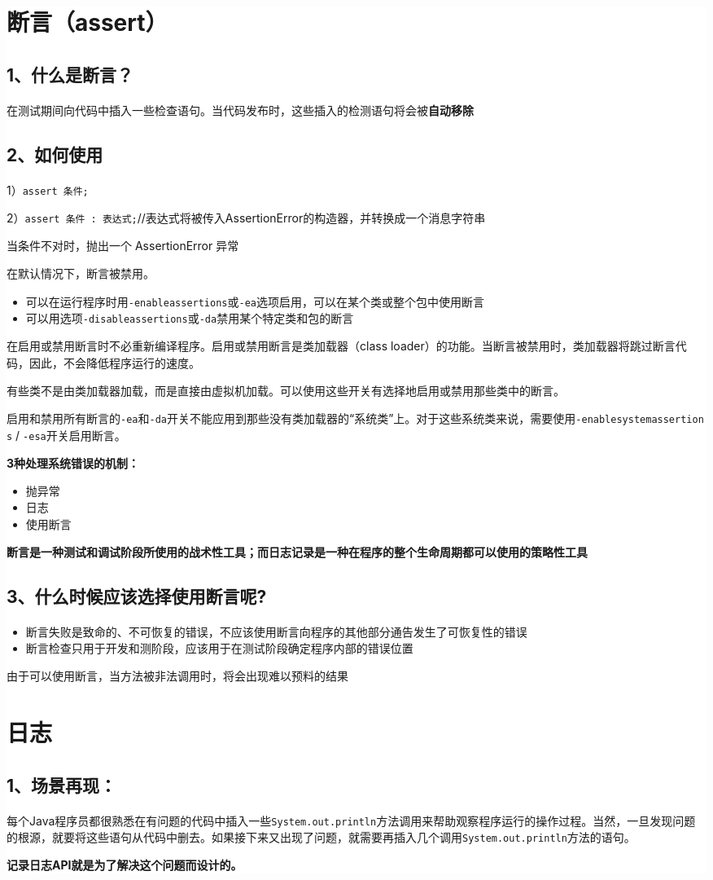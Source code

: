 

# 断言（assert）

## 1、什么是断言？

在测试期间向代码中插入一些检查语句。当代码发布时，这些插入的检测语句将会被**自动移除**

## 2、如何使用

1）`assert 条件;`

2）`assert 条件 : 表达式;`//表达式将被传入AssertionError的构造器，并转换成一个消息字符串

当条件不对时，抛出一个 AssertionError 异常

在默认情况下，断言被禁用。

-   可以在运行程序时用`-enableassertions`或`-ea`选项启用，可以在某个类或整个包中使用断言
-   可以用选项`-disableassertions`或`-da`禁用某个特定类和包的断言

在启用或禁用断言时不必重新编译程序。启用或禁用断言是类加载器（class loader）的功能。当断言被禁用时，类加载器将跳过断言代码，因此，不会降低程序运行的速度。

有些类不是由类加载器加载，而是直接由虚拟机加载。可以使用这些开关有选择地启用或禁用那些类中的断言。

启用和禁用所有断言的`-ea`和`-da`开关不能应用到那些没有类加载器的“系统类”上。对于这些系统类来说，需要使用`-enablesystemassertions` / `-esa`开关启用断言。



**3种处理系统错误的机制：**

-   抛异常
-   日志
-   使用断言

**断言是一种测试和调试阶段所使用的战术性工具；而日志记录是一种在程序的整个生命周期都可以使用的策略性工具**



## 3、什么时候应该选择使用断言呢?

-   断言失败是致命的、不可恢复的错误，不应该使用断言向程序的其他部分通告发生了可恢复性的错误
-   断言检查只用于开发和测阶段，应该用于在测试阶段确定程序内部的错误位置



由于可以使用断言，当方法被非法调用时，将会出现难以预料的结果

# 日志

## 1、场景再现：

每个Java程序员都很熟悉在有问题的代码中插入一些`System.out.println`方法调用来帮助观察程序运行的操作过程。当然，一旦发现问题的根源，就要将这些语句从代码中删去。如果接下来又出现了问题，就需要再插入几个调用`System.out.println`方法的语句。

**记录日志API就是为了解决这个问题而设计的。**

